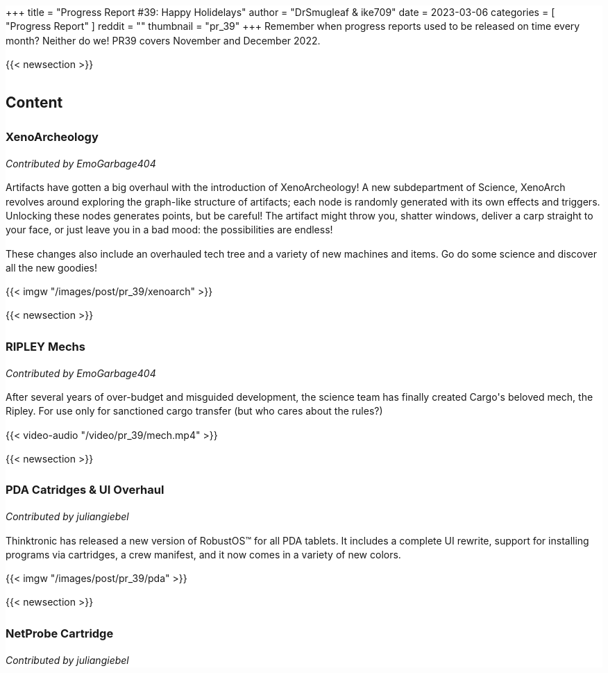 +++
title = "Progress Report #39: Happy Holidelays"
author = "DrSmugleaf & ike709"
date = 2023-03-06
categories = [
    "Progress Report"
]
reddit = ""
thumbnail = "pr_39"
+++
Remember when progress reports used to be released on time every month? Neither do we! PR39 covers November and December 2022.




{{< newsection >}}
## Content
### XenoArcheology
*Contributed by EmoGarbage404*

Artifacts have gotten a big overhaul with the introduction of XenoArcheology! A new subdepartment of Science, XenoArch revolves around exploring the graph-like structure of artifacts; each node is randomly generated with its own effects and triggers. Unlocking these nodes generates points, but be careful! The artifact might throw you, shatter windows, deliver a carp straight to your face, or just leave you in a bad mood: the possibilities are endless!

These changes also include an overhauled tech tree and a variety of new machines and items. Go do some science and discover all the new goodies!

{{< imgw "/images/post/pr_39/xenoarch" >}}

{{< newsection >}}
### RIPLEY Mechs
*Contributed by EmoGarbage404*

After several years of over-budget and misguided development, the science team has finally created Cargo's beloved mech, the Ripley. For use only for sanctioned cargo transfer (but who cares about the rules?)

{{< video-audio "/video/pr_39/mech.mp4" >}}

{{< newsection >}}
### PDA Catridges & UI Overhaul
*Contributed by juliangiebel*

Thinktronic has released a new version of RobustOS™ for all PDA tablets. It includes a complete UI rewrite, support for installing programs via cartridges, a crew manifest, and it now comes in a variety of new colors.

{{< imgw "/images/post/pr_39/pda" >}}

{{< newsection >}}
### NetProbe Cartridge
*Contributed by juliangiebel*
